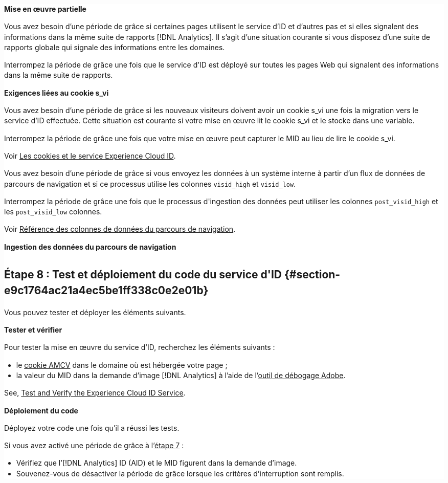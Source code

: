 **Mise en œuvre partielle**

Vous avez besoin d’une période de grâce si certaines pages utilisent le service d’ID et d’autres pas et si elles signalent des informations dans la même suite de rapports [!DNL Analytics]. Il s’agit d’une situation courante si vous disposez d’une suite de rapports globale qui signale des informations entre les domaines.

Interrompez la période de grâce une fois que le service d’ID est déployé sur toutes les pages Web qui signalent des informations dans la même suite de rapports.

**Exigences liées au cookie s_vi**

Vous avez besoin d’une période de grâce si les nouveaux visiteurs doivent avoir un cookie s_vi une fois la migration vers le service d’ID effectuée. Cette situation est courante si votre mise en œuvre lit le cookie s_vi et le stocke dans une variable.

Interrompez la période de grâce une fois que votre mise en œuvre peut capturer le MID au lieu de lire le cookie s_vi.

Voir [Les cookies et le service Experience Cloud ID](../mcvid-introduction/mcvid-cookies.md).

Vous avez besoin d’une période de grâce si vous envoyez les données à un système interne à partir d’un flux de données de parcours de navigation et si ce processus utilise les colonnes `visid_high` et `visid_low`.

Interrompez la période de grâce une fois que le processus d&#39;ingestion des données peut utiliser les colonnes `post_visid_high` et les `post_visid_low` colonnes.

Voir [Référence des colonnes de données du parcours de navigation](https://marketing.adobe.com/resources/help/en_US/sc/clickstream/datafeeds_reference.html).

**Ingestion des données du parcours de navigation**

## Étape 8 : Test et déploiement du code du service d&#39;ID {#section-e9c1764ac21a4ec5be1ff338c0e2e01b}

Vous pouvez tester et déployer les éléments suivants.

**Tester et vérifier**

Pour tester la mise en œuvre du service d’ID, recherchez les éléments suivants :

* le [cookie AMCV](../mcvid-introduction/mcvid-cookies.md) dans le domaine où est hébergée votre page ;
* la valeur du MID dans la demande d’image [!DNL Analytics] à l’aide de l’[outil de débogage Adobe](https://marketing.adobe.com/resources/help/en_US/sc/implement/debugger.html).

See, [Test and Verify the Experience Cloud ID Service](../mcvid-implementation-guides/mcvid-test-verify.md).

**Déploiement du code**

Déployez votre code une fois qu’il a réussi les tests.

Si vous avez activé une période de grâce à l’[étape 7](../mcvid-implementation-guides/mcvid-setup-analytics.md#section-7bbb2f72c26e4abeb8881e18366797a3) :

* Vérifiez que l’[!DNL Analytics] ID (AID) et le MID figurent dans la demande d’image.
* Souvenez-vous de désactiver la période de grâce lorsque les critères d’interruption sont remplis.
